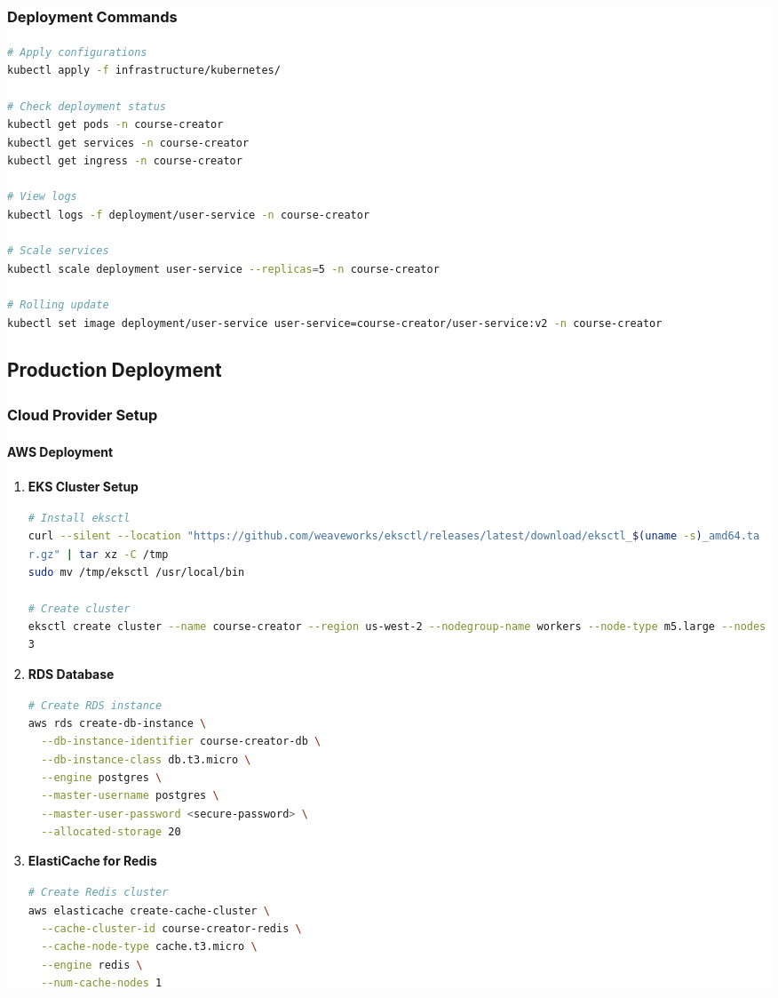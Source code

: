 ### Deployment Commands

```bash
# Apply configurations
kubectl apply -f infrastructure/kubernetes/

# Check deployment status
kubectl get pods -n course-creator
kubectl get services -n course-creator
kubectl get ingress -n course-creator

# View logs
kubectl logs -f deployment/user-service -n course-creator

# Scale services
kubectl scale deployment user-service --replicas=5 -n course-creator

# Rolling update
kubectl set image deployment/user-service user-service=course-creator/user-service:v2 -n course-creator
```

## Production Deployment

### Cloud Provider Setup

#### AWS Deployment

1. **EKS Cluster Setup**
   ```bash
   # Install eksctl
   curl --silent --location "https://github.com/weaveworks/eksctl/releases/latest/download/eksctl_$(uname -s)_amd64.tar.gz" | tar xz -C /tmp
   sudo mv /tmp/eksctl /usr/local/bin
   
   # Create cluster
   eksctl create cluster --name course-creator --region us-west-2 --nodegroup-name workers --node-type m5.large --nodes 3
   ```

2. **RDS Database**
   ```bash
   # Create RDS instance
   aws rds create-db-instance \
     --db-instance-identifier course-creator-db \
     --db-instance-class db.t3.micro \
     --engine postgres \
     --master-username postgres \
     --master-user-password <secure-password> \
     --allocated-storage 20
   ```

3. **ElastiCache for Redis**
   ```bash
   # Create Redis cluster
   aws elasticache create-cache-cluster \
     --cache-cluster-id course-creator-redis \
     --cache-node-type cache.t3.micro \
     --engine redis \
     --num-cache-nodes 1
   ```
